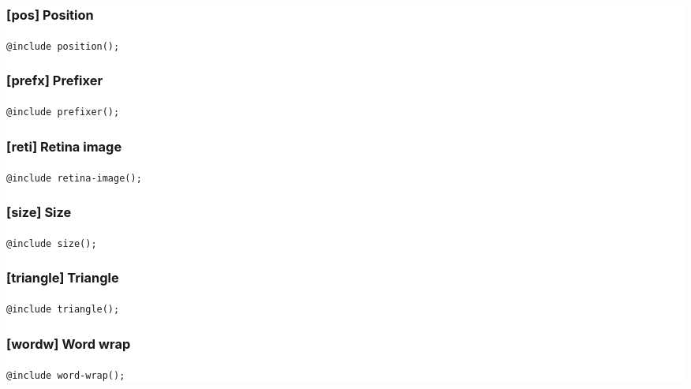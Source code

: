 ### [pos] Position
```
@include position();
```

### [prefx] Prefixer
```
@include prefixer();
```

### [reti] Retina image
```
@include retina-image();
```

### [size] Size
```
@include size();
```

### [triangle] Triangle
```
@include triangle();
```

### [wordw] Word wrap
```
@include word-wrap();
```
